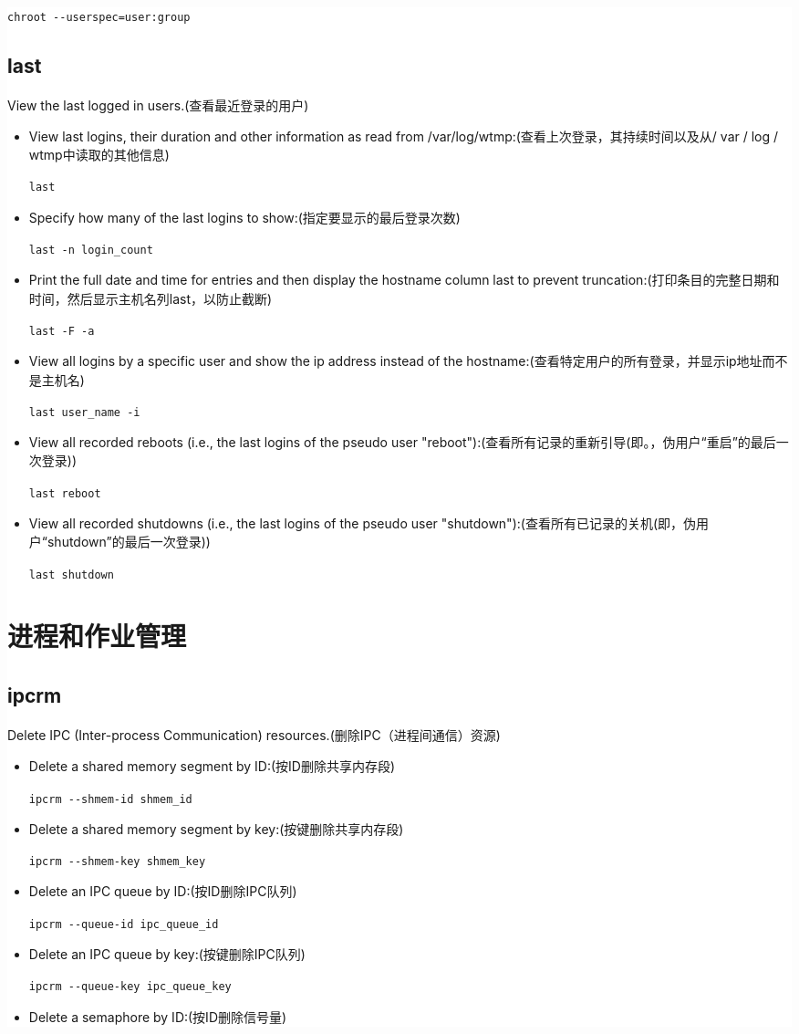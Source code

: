   `chroot --userspec=user:group`

## last

View the last logged in users.(查看最近登录的用户)

- View last logins, their duration and other information as read from /var/log/wtmp:(查看上次登录，其持续时间以及从/ var / log / wtmp中读取的其他信息)

  `last`

- Specify how many of the last logins to show:(指定要显示的最后登录次数)

  `last -n login_count`

- Print the full date and time for entries and then display the hostname column last to prevent truncation:(打印条目的完整日期和时间，然后显示主机名列last，以防止截断)

  `last -F -a`

- View all logins by a specific user and show the ip address instead of the hostname:(查看特定用户的所有登录，并显示ip地址而不是主机名)

  `last user_name -i`

- View all recorded reboots (i.e., the last logins of the pseudo user "reboot"):(查看所有记录的重新引导(即。，伪用户“重启”的最后一次登录))

  `last reboot`

- View all recorded shutdowns (i.e., the last logins of the pseudo user "shutdown"):(查看所有已记录的关机(即，伪用户“shutdown”的最后一次登录))

  `last shutdown`

# 进程和作业管理

## ipcrm

Delete IPC (Inter-process Communication) resources.(删除IPC（进程间通信）资源)

- Delete a shared memory segment by ID:(按ID删除共享内存段)

  `ipcrm --shmem-id shmem_id`

- Delete a shared memory segment by key:(按键删除共享内存段)

  `ipcrm --shmem-key shmem_key`

- Delete an IPC queue by ID:(按ID删除IPC队列)

  `ipcrm --queue-id ipc_queue_id`

- Delete an IPC queue by key:(按键删除IPC队列)

  `ipcrm --queue-key ipc_queue_key`

- Delete a semaphore by ID:(按ID删除信号量)
